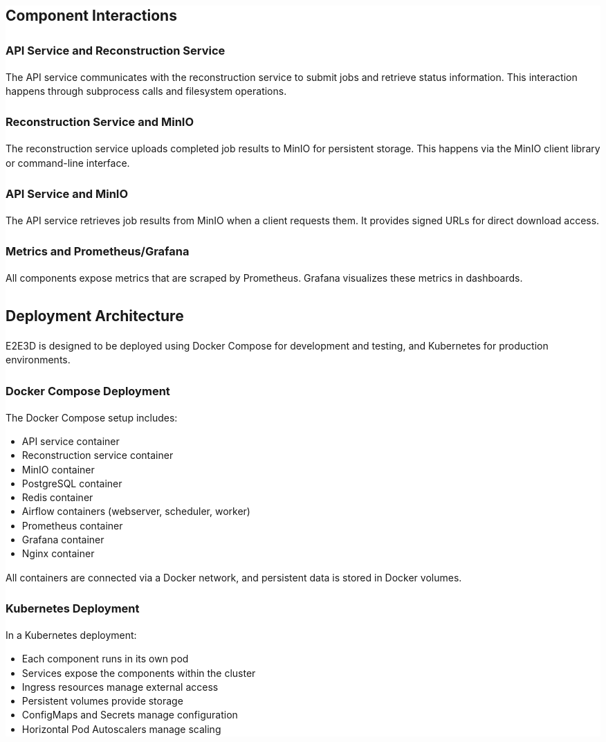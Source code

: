 ## Component Interactions

### API Service and Reconstruction Service

The API service communicates with the reconstruction service to submit jobs and retrieve status information. This interaction happens through subprocess calls and filesystem operations.

### Reconstruction Service and MinIO

The reconstruction service uploads completed job results to MinIO for persistent storage. This happens via the MinIO client library or command-line interface.

### API Service and MinIO

The API service retrieves job results from MinIO when a client requests them. It provides signed URLs for direct download access.

### Metrics and Prometheus/Grafana

All components expose metrics that are scraped by Prometheus. Grafana visualizes these metrics in dashboards.

## Deployment Architecture

E2E3D is designed to be deployed using Docker Compose for development and testing, and Kubernetes for production environments.

### Docker Compose Deployment

The Docker Compose setup includes:
- API service container
- Reconstruction service container
- MinIO container
- PostgreSQL container
- Redis container
- Airflow containers (webserver, scheduler, worker)
- Prometheus container
- Grafana container
- Nginx container

All containers are connected via a Docker network, and persistent data is stored in Docker volumes.

### Kubernetes Deployment

In a Kubernetes deployment:
- Each component runs in its own pod
- Services expose the components within the cluster
- Ingress resources manage external access
- Persistent volumes provide storage
- ConfigMaps and Secrets manage configuration
- Horizontal Pod Autoscalers manage scaling
